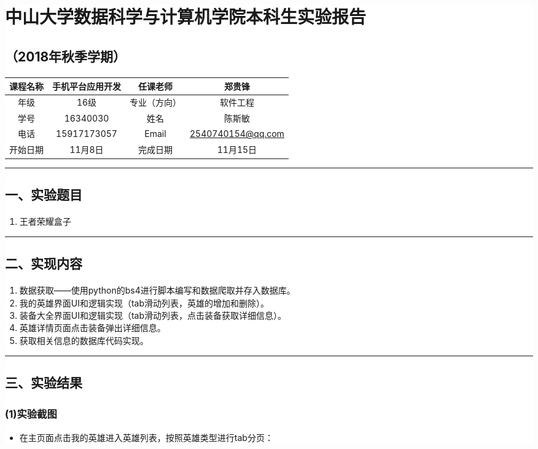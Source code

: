# 中山大学数据科学与计算机学院本科生实验报告
## （2018年秋季学期）
| 课程名称 | 手机平台应用开发 |   任课老师   |       郑贵锋       |
| :------: | :--------------: | :----------: | :----------------: |
|   年级   |       16级       | 专业（方向） |      软件工程      |
|   学号   |     16340030     |     姓名     |        陈斯敏        |
|   电话   |   15917173057    |    Email     | 2540740154@qq.com |
| 开始日期 |     11月8日      |   完成日期   |      11月15日       |

---

## 一、实验题目
1. 王者荣耀盒子

---

## 二、实现内容
1. 数据获取——使用python的bs4进行脚本编写和数据爬取并存入数据库。
2. 我的英雄界面UI和逻辑实现（tab滑动列表，英雄的增加和删除）。
3. 装备大全界面UI和逻辑实现（tab滑动列表，点击装备获取详细信息）。
4. 英雄详情页面点击装备弹出详细信息。
5. 获取相关信息的数据库代码实现。

---

## 三、实验结果
### (1)实验截图
* 在主页面点击我的英雄进入英雄列表，按照英雄类型进行tab分页：
  